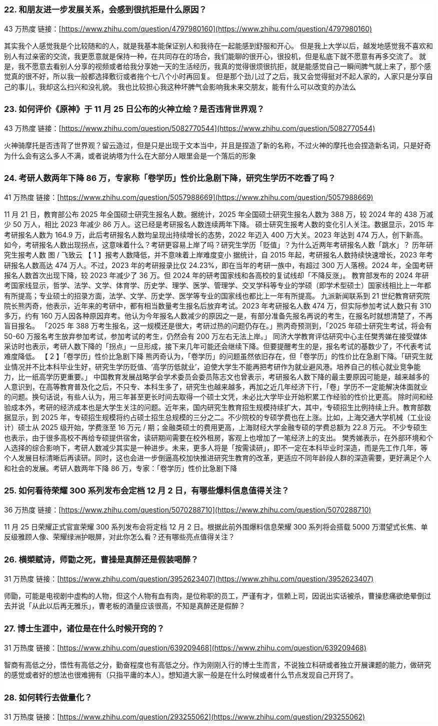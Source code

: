 ### 22. 和朋友进一步发展关系，会感到很抗拒是什么原因？
43 万热度 链接：[https://www.zhihu.com/question/4797980160](https://www.zhihu.com/question/4797980160)

其实我个人感觉我是个比较随和的人，就是我基本能保证别人和我待在一起能感到舒服和开心。 但是我上大学以后，越发地感觉我不喜欢和别人有过亲密的交流，我更愿意就是保持一种，在共同存在的场合，我们能聊的很开心，很投机，但是私底下就不愿意有再多交流了。 就是，我不愿意去看别人分享的视频或者给我分享她一天的生活经历，我真的觉得很烦很抗拒，就是能感觉自己一瞬间脾气就上来了，那个感觉真的很不好，所以我一般都选择敷衍或者拖个七八个小时再回复。 但是那个劲儿过了之后，我又会觉得挺对不起人家的，人家只是分享自己的事儿，我却这么扫兴和没礼貌。 我也比较担心我这种坏脾气会影响我未来交朋友，能有什么可以改变的办法么

### 23. 如何评价《原神》于 11 月 25 日公布的火神立绘？是否违背世界观？
43 万热度 链接：[https://www.zhihu.com/question/5082770544](https://www.zhihu.com/question/5082770544)

火神骑摩托是否违背了世界观？留云造过，但是只是出现于文本当中，并且是捏造了新的名称，不过火神的摩托也会捏造新名词，只是好奇为什么会有这么多人不满，或者说纳塔为什么在大部分人眼里会是一个落后的形象

### 24. 考研人数两年下降 86 万，专家称「卷学历」性价比急剧下降，研究生学历不吃香了吗？
41 万热度 链接：[https://www.zhihu.com/question/5057988669](https://www.zhihu.com/question/5057988669)

11 月 21 日，教育部公布 2025 年全国硕士研究生报名人数。据统计，2025 年全国硕士研究生报名人数为 388 万，较 2024 年的 438 万减少 50 万人，相比 2023 年减少 86 万人。这已经是考研报名人数连续两年下降。 硕士研究生报考人数的变化引人关注。数据显示，2015 年考研报名人数为 164.9 万，此后考研报名人数均呈现出持续增长的态势，2022 年迈入 400 万大关。2023 年达到 474 万人，创下新高。 如今，考研报名人数出现拐点，这意味着什么？考研更容易上岸了吗？研究生学历「贬值」？为什么近两年考研报名人数「跳水」？ 历年研究生报考人数 图 / 飞致云 【 1 】报考人数降低，并不意味着上岸难度变小 据统计，自 2015 年起，考研报名人数持续快速增长，2023 年考研报名人数高达 474 万人。不过，2023 年的考研报录比仅 24.23%，即在当年的考研一族中，有超过 300 万人落榜。2024 年，全国考研报名人数首次出现下降，较 2023 年减少了 36 万。但 2024 年的研考国家线和各高校的复试线却「不降反涨」。 教育部发布的 2024 年研考国家线显示，哲学、法学、文学、体育学、历史学、理学、医学、管理学、交叉学科等专业的学硕（即学术型硕士）国家线相比上一年都有所提高；专业硕士的招录方面，法学、文学、历史学、医学等专业的国家线也都比上一年有所提高。 九派新闻联系到 21 世纪教育研究院院长熊丙奇，他表示，近年来的考研中，都有相当数量考生报名后放弃考试。2023 年考研报名人数 474 万，但实际参加考试人数只有 310 多万，约有 160 万人因各种原因弃考。他认为今年报名人数减少的原因之一是，有部分准备先报名再说的考生，在报名时就想清楚了，不再盲目报名。 「2025 年 388 万考生报名，这一规模还是很大，考研过热的问题仍存在。」熊丙奇预测到，「2025 年硕士研究生考试，将会有 50-60 万报名考生放弃参加考试，参加考试的考生，仍然会有 200 万左右无法上岸。」 同济大学教育评估研究中心主任樊秀娣在接受媒体采访时也表示，考研人数下降的「拐点」一旦形成，接下来几年可能还会继续下降。但要提醒考生的是，报名考试的基数少了，不代表考试难度降低。 【 2 】「卷学历」性价比急剧下降 熊丙奇认为，「卷学历」的问题虽然依旧存在，但「卷学历」的性价比在急剧下降。「研究生就业情况并不比本科毕业生好，研究生学历贬值、‘高学历低就业’，迫使大学生不能再把考研作为就业避风港。培养自己的核心就业竞争能力，比一纸高学历更重要。」 中国教育发展战略学会学术委员会委员陈志文也曾表示，考研报名人数下降的最主要原因可能是，越来越多的人意识到，在高等教育普及化之后，不只专、本科生多了，研究生也越来越多，再加之近几年经济下行，「卷」学历不一定能解决体面就业的问题。换句话说，有些人认为，用三年甚至更长时间去取得一个硕士文凭，未必比大学毕业开始积累工作经验的性价比更高。 除时间和经验成本外，考研的经济成本也是大学生关注的问题。近年来，国内研究生教育招生规模持续扩大，其中，专硕招生比例持续上升。教育部数据显示，到 2025 年，专硕招生规模将约占硕士招生总规模的三分之二。不少院校的专硕学费也在上涨。比如，上海交通大学机械（工业设计）硕士从 2025 级开始，学费涨至 16 万元 / 期；金融类硕士的费用更高，上海财经大学金融专硕的学费总额为 22.8 万元。 不少专硕生也表示，由于很多高校不再给专硕提供宿舍，读研期间需要在校外租房，客观上也增加了一笔经济上的支出。 樊秀娣表示，在外部环境和个人选择的综合影响下，考研人数减少其实是一种进步。未来，更多人将是「按需读研」，即不一定在本科毕业时深造，而是先工作几年，等个人发展目标清晰后再读研。同时，这也会进一步倒逼高校加快推进研究生教育的改革，更适应不同年龄段人群的深造需要，更好满足个人和社会的发展。考研人数两年下降 86 万，专家：「卷学历」性价比急剧下降

### 25. 如何看待荣耀 300 系列发布会定档 12 月 2 日，有哪些爆料信息值得关注？
36 万热度 链接：[https://www.zhihu.com/question/5070288710](https://www.zhihu.com/question/5070288710)

11 月 25 日荣耀正式官宣荣耀 300 系列发布会将定档 12 月 2 日。根据此前外围爆料信息荣耀 300 系列将会搭载 5000 万潜望式长焦、单反级雅顾人像、荣耀绿洲护眼屏，对此你怎么看？还有哪些亮点值得关注？

### 26. 横槊赋诗，师勖之死，曹操是真醉还是假装喝醉？
31 万热度 链接：[https://www.zhihu.com/question/3952623407](https://www.zhihu.com/question/3952623407)

师勖，可能是电视剧中虚构的人物，但这个人物有血有肉，是位称职的员工，严谨有才，信赖上司，因说出实话被杀，曹操悲痛欲绝晕倒过去并说「从此以后再无雅乐」，曹老板的酒量应该很高，不知是真醉还是假醉？

### 27. 博士生涯中，诸位是在什么时候开窍的？
31 万热度 链接：[https://www.zhihu.com/question/639209468](https://www.zhihu.com/question/639209468)

智商有高低之分，悟性有高低之分，勤奋程度也有高低之分。作为刚刚入行的博士生而言，不说独立科研或者独立开展课题的能力，做研究的感觉或者好的想法也很难拥有（只指平庸的本人）。想知道大家一般是在什么时候或者什么节点发现自己开窍了。

### 28. 如何转行去做量化？
31 万热度 链接：[https://www.zhihu.com/question/293255062](https://www.zhihu.com/question/293255062)
